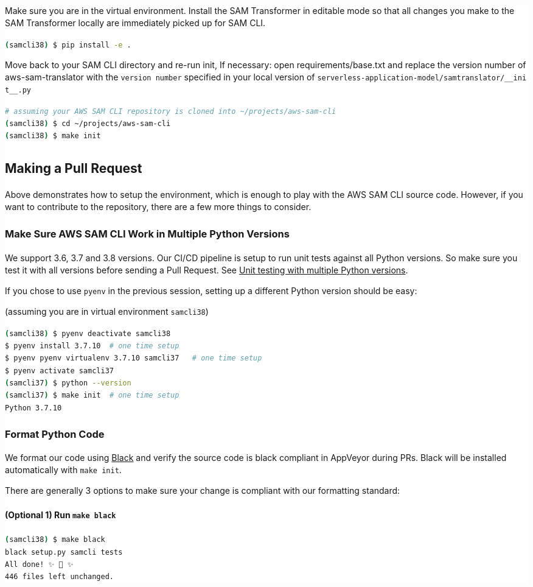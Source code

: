 Make sure you are in the virtual environment. 
Install the SAM Transformer in editable mode so that 
all changes you make to the SAM Transformer locally are immediately picked up for SAM CLI. 

```sh
(samcli38) $ pip install -e .
```

Move back to your SAM CLI directory and re-run init, If necessary: open requirements/base.txt and replace the version number of aws-sam-translator with the ``version number`` specified in your local version of `serverless-application-model/samtranslator/__init__.py`

```sh
# assuming your AWS SAM CLI repository is cloned into ~/projects/aws-sam-cli
(samcli38) $ cd ~/projects/aws-sam-cli
(samcli38) $ make init
```

## Making a Pull Request

Above demonstrates how to setup the environment, which is enough
to play with the AWS SAM CLI source code. However, if you want to
contribute to the repository, there are a few more things to consider.

### Make Sure AWS SAM CLI Work in Multiple Python Versions

We support 3.6, 3.7 and 3.8 versions. Our CI/CD pipeline is setup to run
unit tests against all Python versions. So make sure you test it
with all versions before sending a Pull Request.
See [Unit testing with multiple Python versions](#unit-testing-with-multiple-python-versions).

If you chose to use `pyenv` in the previous session, setting up a 
different Python version should be easy:

(assuming you are in virtual environment `samcli38`)

```sh
(samcli38) $ pyenv deactivate samcli38
$ pyenv install 3.7.10  # one time setup
$ pyenv pyenv virtualenv 3.7.10 samcli37   # one time setup
$ pyenv activate samcli37
(samcli37) $ python --version
(samcli37) $ make init  # one time setup
Python 3.7.10
```

### Format Python Code

We format our code using [Black](https://github.com/python/black) and verify the source code is
black compliant in AppVeyor during PRs. Black will be installed automatically with `make init`.

There are generally 3 options to make sure your change is compliant with our formatting standard:

#### (Optional 1) Run `make black`

```sh
(samcli38) $ make black
black setup.py samcli tests
All done! ✨ 🍰 ✨
446 files left unchanged.
```
